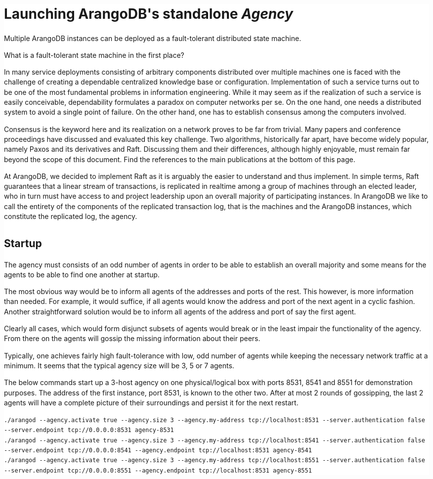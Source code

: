Launching ArangoDB's standalone _Agency_
========================================

Multiple ArangoDB instances can be deployed as a fault-tolerant distributed state machine.

What is a fault-tolerant state machine in the first place?

In many service deployments consisting of arbitrary components distributed over multiple machines one is faced with the challenge of creating a dependable centralized knowledge base or configuration. Implementation of such a service turns out to be one of the most fundamental problems in information engineering. While it may seem as if the realization of such a service is easily conceivable, dependability formulates a paradox on computer networks per se. On the one hand, one needs a distributed system to avoid a single point of failure. On the other hand, one has to establish consensus among the computers involved.

Consensus is the keyword here and its realization on a network proves to be far from trivial. Many papers and conference proceedings have discussed and evaluated this key challenge. Two algorithms, historically far apart, have become widely popular, namely Paxos and its derivatives and Raft. Discussing them and their differences, although highly enjoyable, must remain far beyond the scope of this document. Find the references to the main publications at the bottom of this page.

At ArangoDB, we decided to implement Raft as it is arguably the easier to understand and thus implement. In simple terms, Raft guarantees that a linear stream of transactions, is replicated in realtime among a group of machines through an elected leader, who in turn must have access to and project leadership upon an overall majority of participating instances. In ArangoDB we like to call the entirety of the components of the replicated transaction log, that is the machines and the ArangoDB instances, which constitute the replicated log, the agency.

Startup
-------

The agency must consists of an odd number of agents in order to be able to establish an overall majority and some means for the agents to be able to find one another at startup. 

The most obvious way would be to inform all agents of the addresses and ports of the rest. This however, is more information than needed. For example, it would suffice, if all agents would know the address and port of the next agent in a cyclic fashion. Another straightforward solution would be to inform all agents of the address and port of say the first agent.

Clearly all cases, which would form disjunct subsets of agents would break or in the least impair the functionality of the agency. From there on the agents will gossip the missing information about their peers.

Typically, one achieves fairly high fault-tolerance with low, odd number of agents while keeping the necessary network traffic at a minimum. It seems that the typical agency size will be 3, 5 or 7 agents.

The below commands start up a 3-host agency on one physical/logical box with ports 8531, 8541 and 8551 for demonstration purposes. The address of the first instance, port 8531, is known to the other two. After at most 2 rounds of gossipping, the last 2 agents will have a complete picture of their surroundings and persist it for the next restart.

```
./arangod --agency.activate true --agency.size 3 --agency.my-address tcp://localhost:8531 --server.authentication false --server.endpoint tcp://0.0.0.0:8531 agency-8531
./arangod --agency.activate true --agency.size 3 --agency.my-address tcp://localhost:8541 --server.authentication false --server.endpoint tcp://0.0.0.0:8541 --agency.endpoint tcp://localhost:8531 agency-8541
./arangod --agency.activate true --agency.size 3 --agency.my-address tcp://localhost:8551 --server.authentication false --server.endpoint tcp://0.0.0.0:8551 --agency.endpoint tcp://localhost:8531 agency-8551 
```
